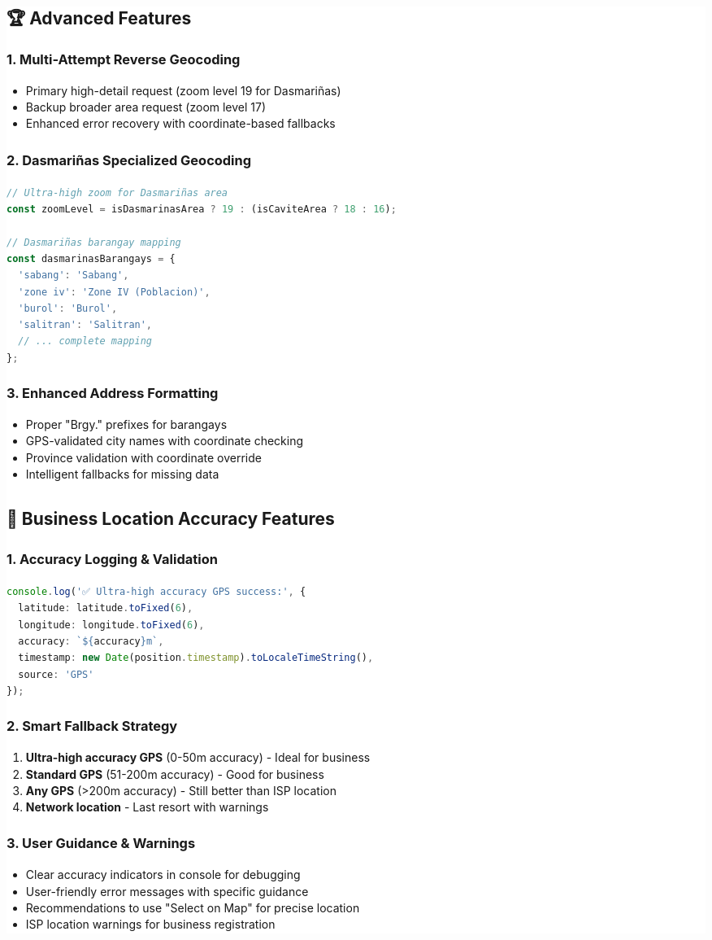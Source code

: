 ## 🏆 Advanced Features

### 1. **Multi-Attempt Reverse Geocoding**
- Primary high-detail request (zoom level 19 for Dasmariñas)
- Backup broader area request (zoom level 17)
- Enhanced error recovery with coordinate-based fallbacks

### 2. **Dasmariñas Specialized Geocoding**
```typescript
// Ultra-high zoom for Dasmariñas area
const zoomLevel = isDasmarinasArea ? 19 : (isCaviteArea ? 18 : 16);

// Dasmariñas barangay mapping
const dasmarinasBarangays = {
  'sabang': 'Sabang',
  'zone iv': 'Zone IV (Poblacion)',
  'burol': 'Burol',
  'salitran': 'Salitran',
  // ... complete mapping
};
```

### 3. **Enhanced Address Formatting**
- Proper "Brgy." prefixes for barangays
- GPS-validated city names with coordinate checking
- Province validation with coordinate override
- Intelligent fallbacks for missing data

## 🎯 Business Location Accuracy Features

### 1. **Accuracy Logging & Validation**
```typescript
console.log('✅ Ultra-high accuracy GPS success:', {
  latitude: latitude.toFixed(6),
  longitude: longitude.toFixed(6),
  accuracy: `${accuracy}m`,
  timestamp: new Date(position.timestamp).toLocaleTimeString(),
  source: 'GPS'
});
```

### 2. **Smart Fallback Strategy**
1. **Ultra-high accuracy GPS** (0-50m accuracy) - Ideal for business
2. **Standard GPS** (51-200m accuracy) - Good for business
3. **Any GPS** (>200m accuracy) - Still better than ISP location
4. **Network location** - Last resort with warnings

### 3. **User Guidance & Warnings**
- Clear accuracy indicators in console for debugging
- User-friendly error messages with specific guidance
- Recommendations to use "Select on Map" for precise location
- ISP location warnings for business registration
